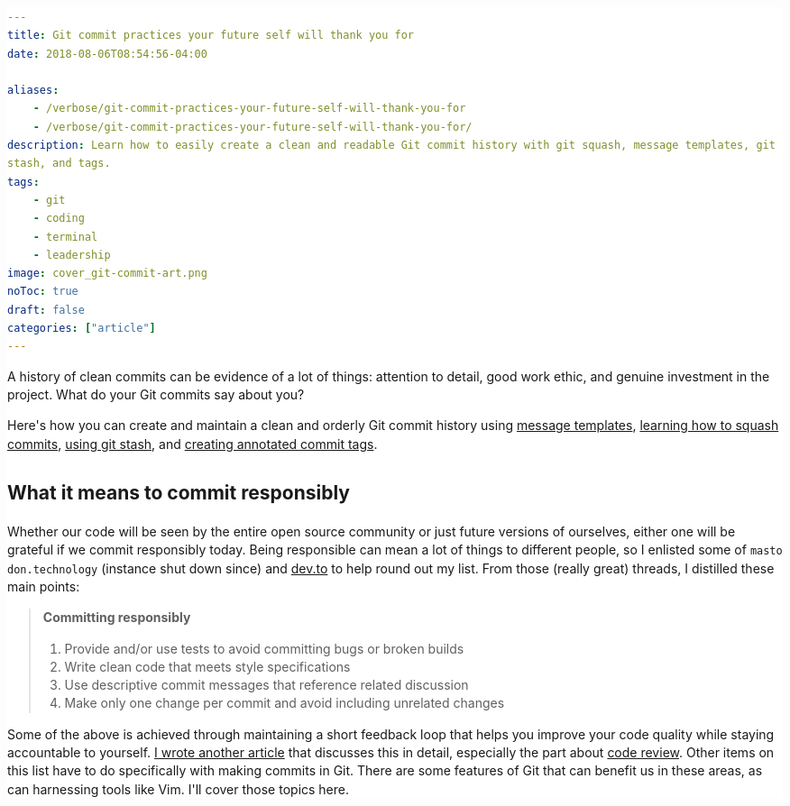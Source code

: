 ```yaml
---
title: Git commit practices your future self will thank you for
date: 2018-08-06T08:54:56-04:00

aliases:
    - /verbose/git-commit-practices-your-future-self-will-thank-you-for
    - /verbose/git-commit-practices-your-future-self-will-thank-you-for/
description: Learn how to easily create a clean and readable Git commit history with git squash, message templates, git stash, and tags.
tags:
    - git
    - coding
    - terminal
    - leadership
image: cover_git-commit-art.png
noToc: true
draft: false
categories: ["article"]
---
```


A history of clean commits can be evidence of a lot of things: attention to detail, good work ethic, and genuine investment in the project. What do your Git commits say about you?

Here's how you can create and maintain a clean and orderly Git commit history using [message templates](#write-great-git-commit-messages-with-a-template), [learning how to squash commits](#one-change-per-commit-how-to-squash-git-commits), [using git stash](#git-stash), and [creating annotated commit tags](#tag-release-versions-using-annotated-git-tags).

## What it means to commit responsibly

Whether our code will be seen by the entire open source community or just future versions of ourselves, either one will be grateful if we commit responsibly today. Being responsible can mean a lot of things to different people, so I enlisted some of `mastodon.technology` (instance shut down since) and [dev.to](https://dev.to/victoria/what-does-it-mean-to-commit-responsibly-22mi) to help round out my list. From those (really great) threads, I distilled these main points:

> __Committing responsibly__
>
> 1. Provide and/or use tests to avoid committing bugs or broken builds
> 1. Write clean code that meets style specifications
> 1. Use descriptive commit messages that reference related discussion
> 1. Make only one change per commit and avoid including unrelated changes

Some of the above is achieved through maintaining a short feedback loop that helps you improve your code quality while staying accountable to yourself. [I wrote another article](/blog/how-to-set-up-a-short-feedback-loop-as-a-solo-coder/) that discusses this in detail, especially the part about [code review](/blog/how-to-set-up-a-short-feedback-loop-as-a-solo-coder/#block-out-time-for-code-review). Other items on this list have to do specifically with making commits in Git. There are some features of Git that can benefit us in these areas, as can harnessing tools like Vim. I'll cover those topics here.
